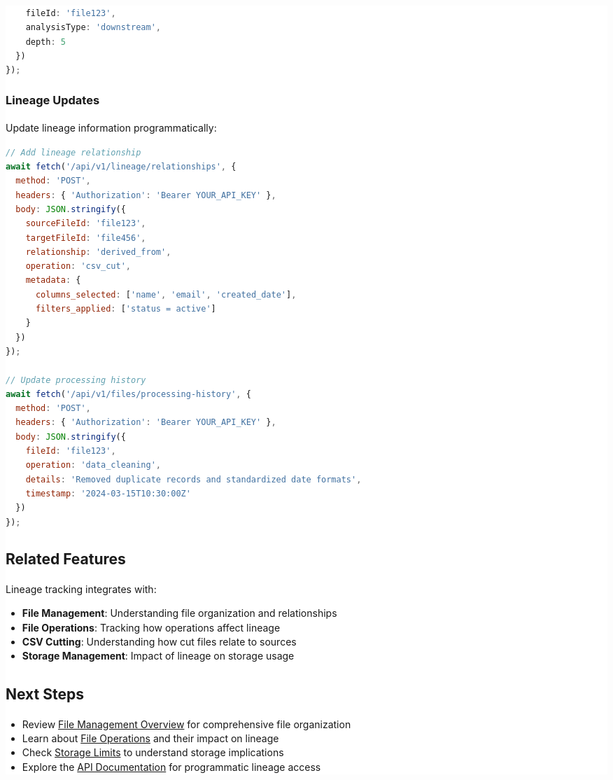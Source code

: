 ```javascript
    fileId: 'file123',
    analysisType: 'downstream',
    depth: 5
  })
});
```

### Lineage Updates
Update lineage information programmatically:

```javascript
// Add lineage relationship
await fetch('/api/v1/lineage/relationships', {
  method: 'POST',
  headers: { 'Authorization': 'Bearer YOUR_API_KEY' },
  body: JSON.stringify({
    sourceFileId: 'file123',
    targetFileId: 'file456',
    relationship: 'derived_from',
    operation: 'csv_cut',
    metadata: {
      columns_selected: ['name', 'email', 'created_date'],
      filters_applied: ['status = active']
    }
  })
});

// Update processing history
await fetch('/api/v1/files/processing-history', {
  method: 'POST',
  headers: { 'Authorization': 'Bearer YOUR_API_KEY' },
  body: JSON.stringify({
    fileId: 'file123',
    operation: 'data_cleaning',
    details: 'Removed duplicate records and standardized date formats',
    timestamp: '2024-03-15T10:30:00Z'
  })
});
```

## Related Features

Lineage tracking integrates with:
- **File Management**: Understanding file organization and relationships
- **File Operations**: Tracking how operations affect lineage
- **CSV Cutting**: Understanding how cut files relate to sources
- **Storage Management**: Impact of lineage on storage usage

## Next Steps

- Review [File Management Overview](overview.md) for comprehensive file organization
- Learn about [File Operations](file-operations.md) and their impact on lineage
- Check [Storage Limits](storage-limits.md) to understand storage implications
- Explore the [API Documentation](/api-reference/endpoints/lineage.md) for programmatic lineage access